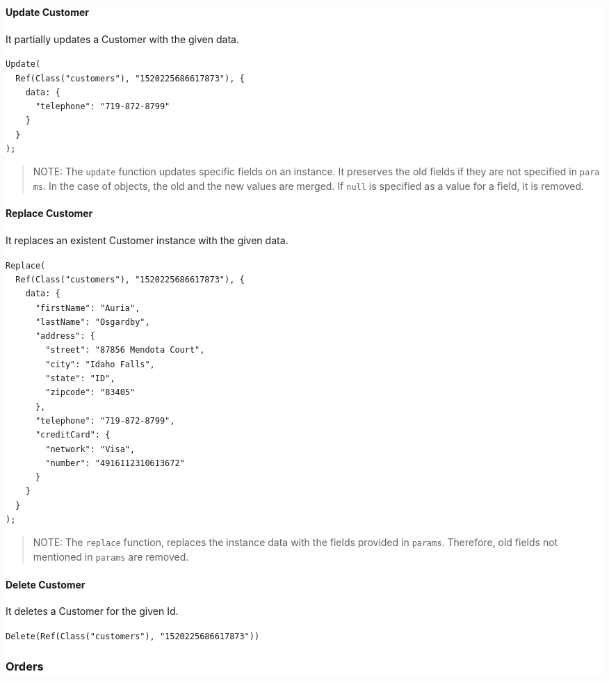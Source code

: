 #### Update Customer

It partially updates a Customer with the given data.

```
Update(
  Ref(Class("customers"), "1520225686617873"), {
    data: {
      "telephone": "719-872-8799"
    }
  }
);
```

> NOTE: The `update` function updates specific fields on an instance. It preserves the old fields if they are not specified in `params`. In the case of objects, the old and the new values are merged. If `null` is specified as a value for a field, it is removed.

#### Replace Customer

It replaces an existent Customer instance with the given data.

```
Replace(
  Ref(Class("customers"), "1520225686617873"), {
    data: {
      "firstName": "Auria",
      "lastName": "Osgardby",
      "address": {
        "street": "87856 Mendota Court",
        "city": "Idaho Falls",
        "state": "ID",
        "zipcode": "83405"
      }, 
      "telephone": "719-872-8799",
      "creditCard": {
        "network": "Visa",
        "number": "4916112310613672"
      }
    }
  }
);
```

> NOTE: The `replace` function, replaces the instance data with the fields provided in `params`. Therefore, old fields not mentioned in `params` are removed.

#### Delete Customer
It deletes a Customer for the given Id.

```
Delete(Ref(Class("customers"), "1520225686617873"))
```

### Orders
